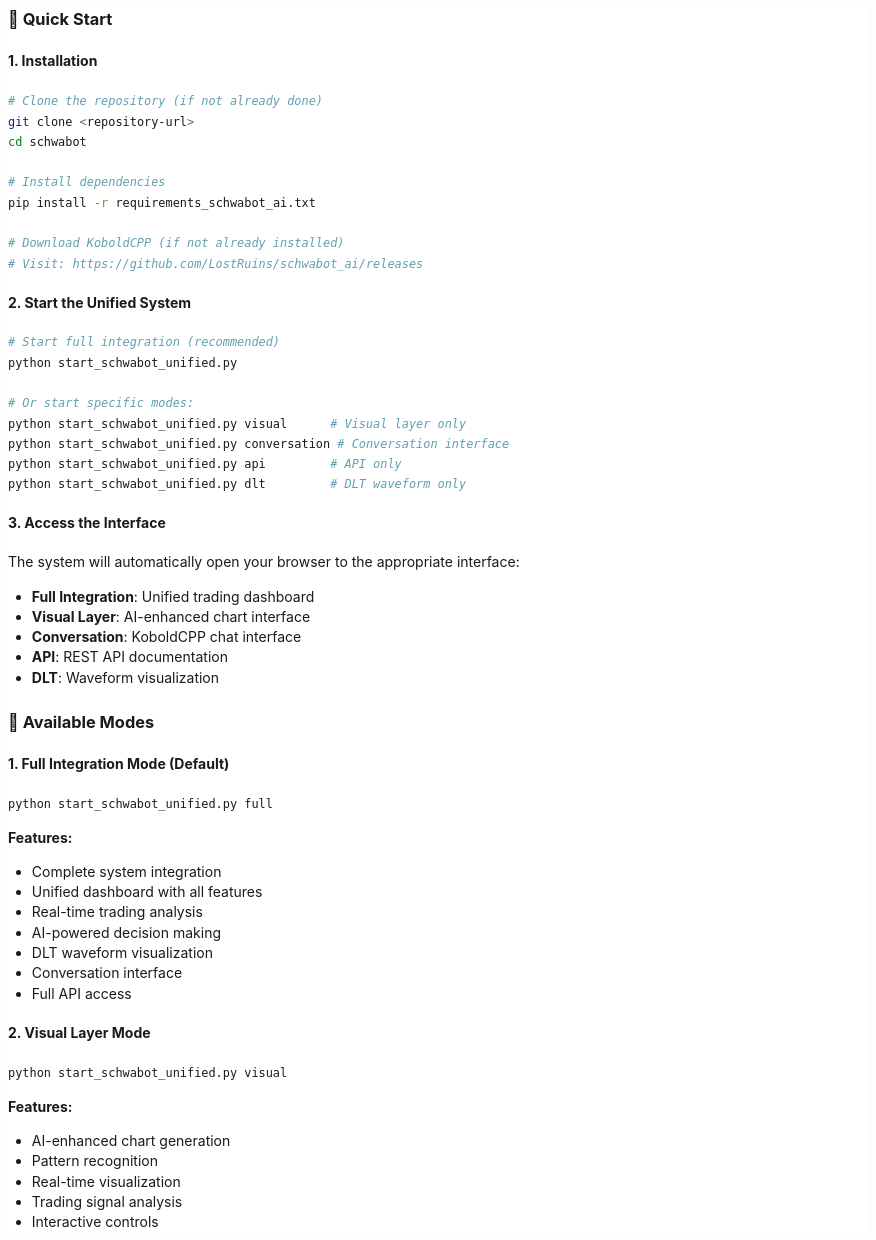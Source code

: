 ### 🚀 **Quick Start**

#### **1. Installation**
```bash
# Clone the repository (if not already done)
git clone <repository-url>
cd schwabot

# Install dependencies
pip install -r requirements_schwabot_ai.txt

# Download KoboldCPP (if not already installed)
# Visit: https://github.com/LostRuins/schwabot_ai/releases
```

#### **2. Start the Unified System**
```bash
# Start full integration (recommended)
python start_schwabot_unified.py

# Or start specific modes:
python start_schwabot_unified.py visual      # Visual layer only
python start_schwabot_unified.py conversation # Conversation interface
python start_schwabot_unified.py api         # API only
python start_schwabot_unified.py dlt         # DLT waveform only
```

#### **3. Access the Interface**
The system will automatically open your browser to the appropriate interface:
- **Full Integration**: Unified trading dashboard
- **Visual Layer**: AI-enhanced chart interface
- **Conversation**: KoboldCPP chat interface
- **API**: REST API documentation
- **DLT**: Waveform visualization

### 🎯 **Available Modes**

#### **1. Full Integration Mode** (Default)
```bash
python start_schwabot_unified.py full
```
**Features:**
- Complete system integration
- Unified dashboard with all features
- Real-time trading analysis
- AI-powered decision making
- DLT waveform visualization
- Conversation interface
- Full API access

#### **2. Visual Layer Mode**
```bash
python start_schwabot_unified.py visual
```
**Features:**
- AI-enhanced chart generation
- Pattern recognition
- Real-time visualization
- Trading signal analysis
- Interactive controls
